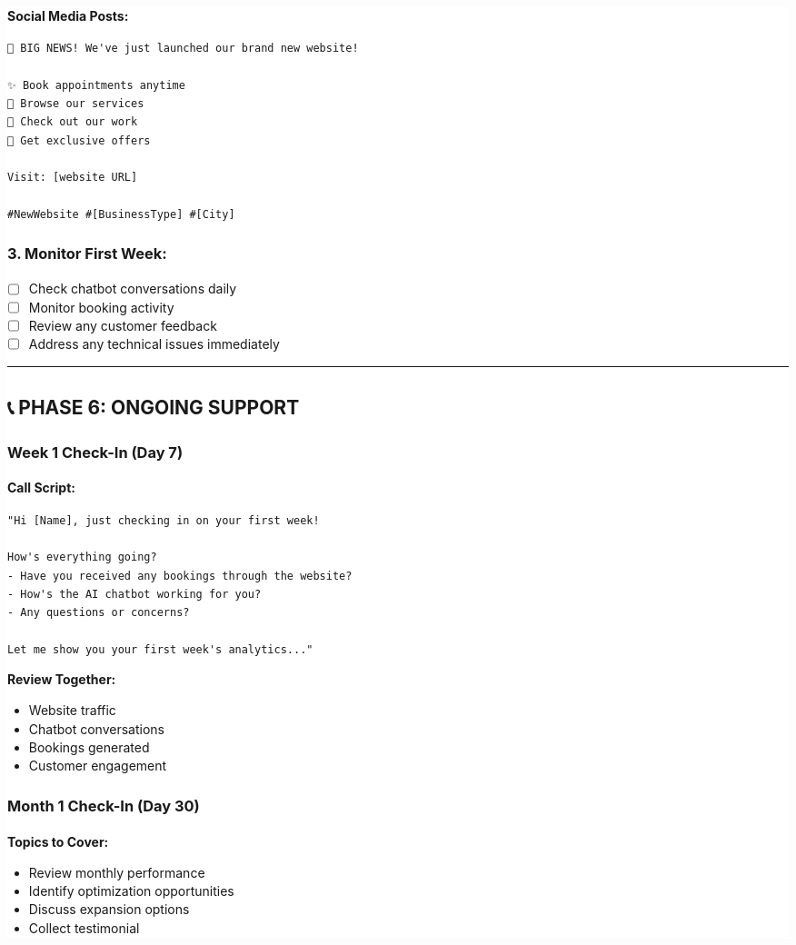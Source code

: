 **Social Media Posts:**
```
🎉 BIG NEWS! We've just launched our brand new website!

✨ Book appointments anytime
💅 Browse our services
📸 Check out our work
🎁 Get exclusive offers

Visit: [website URL]

#NewWebsite #[BusinessType] #[City]
```

### **3. Monitor First Week:**
- [ ] Check chatbot conversations daily
- [ ] Monitor booking activity
- [ ] Review any customer feedback
- [ ] Address any technical issues immediately

---

## 📞 **PHASE 6: ONGOING SUPPORT**

### **Week 1 Check-In (Day 7)**

**Call Script:**
```
"Hi [Name], just checking in on your first week! 

How's everything going?
- Have you received any bookings through the website?
- How's the AI chatbot working for you?
- Any questions or concerns?

Let me show you your first week's analytics..."
```

**Review Together:**
- Website traffic
- Chatbot conversations
- Bookings generated
- Customer engagement

### **Month 1 Check-In (Day 30)**

**Topics to Cover:**
- Review monthly performance
- Identify optimization opportunities
- Discuss expansion options
- Collect testimonial
